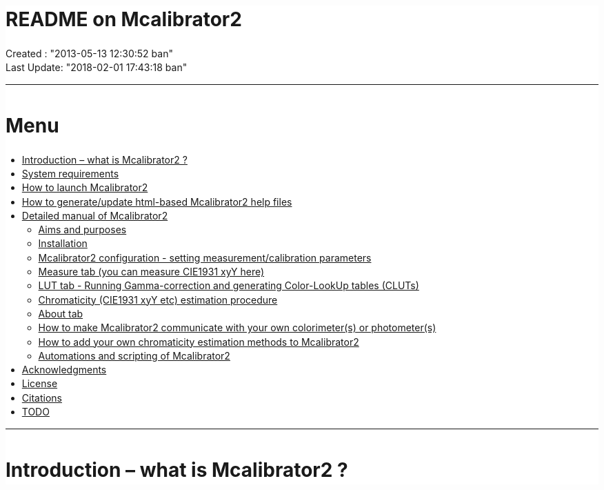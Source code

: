 
# **README on Mcalibrator2**

<div>Created    : "2013-05-13 12:30:52 ban"</div>
<div>Last Update: "2018-02-01 17:43:18 ban"</div>

**********
# <a name = "Menu"> **Menu** </a>

- [Introduction – what is Mcalibrator2 ?](#Introduction)
- [System requirements](#System)
- [How to launch Mcalibrator2](#Launch)
- [How to generate/update html-based Mcalibrator2 help files](#Help)
- [Detailed manual of Mcalibrator2](#Manual)
  - [Aims and purposes](#Purposes)
  - [Installation](#Installation)
  - [Mcalibrator2 configuration - setting measurement/calibration parameters](#Configuration)
  - [Measure tab (you can measure CIE1931 xyY here)](#Measure)
  - [LUT tab - Running Gamma-correction and generating Color-LookUp tables (CLUTs)](#LUT)
  - [Chromaticity (CIE1931 xyY etc) estimation procedure](#Chromaticity)
  - [About tab](#About)
  - [How to make Mcalibrator2 communicate with your own colorimeter(s) or photometer(s)](#CustomColorimeter)
  - [How to add your own chromaticity estimation methods to Mcalibrator2](#CustomEstimation)
  - [Automations and scripting of Mcalibrator2](#Scripting)
- [Acknowledgments](#Acknowledgments)
- [License](#License)
- [Citations](#Citations)
- [TODO](#TODO)

**********

# <a name = "Introduction"> **Introduction – what is Mcalibrator2 ?** </a>
